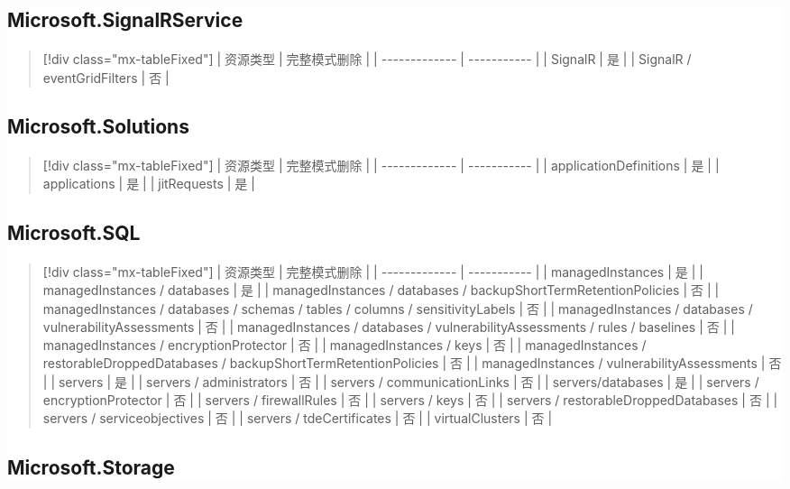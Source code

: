 


## <a name="microsoftsignalrservice"></a>Microsoft.SignalRService

> [!div class="mx-tableFixed"]
> | 资源类型 | 完整模式删除 |
> | ------------- | ----------- |
> | SignalR | 是 |
> | SignalR / eventGridFilters | 否 |



## <a name="microsoftsolutions"></a>Microsoft.Solutions

> [!div class="mx-tableFixed"]
> | 资源类型 | 完整模式删除 |
> | ------------- | ----------- |
> | applicationDefinitions | 是 |
> | applications | 是 |
> | jitRequests | 是 |

## <a name="microsoftsql"></a>Microsoft.SQL

> [!div class="mx-tableFixed"]
> | 资源类型 | 完整模式删除 |
> | ------------- | ----------- |
> | managedInstances | 是 |
> | managedInstances / databases | 是 |
> | managedInstances / databases / backupShortTermRetentionPolicies | 否 |
> | managedInstances / databases / schemas / tables / columns / sensitivityLabels | 否 |
> | managedInstances / databases / vulnerabilityAssessments | 否 |
> | managedInstances / databases / vulnerabilityAssessments / rules / baselines | 否 |
> | managedInstances / encryptionProtector | 否 |
> | managedInstances / keys | 否 |
> | managedInstances / restorableDroppedDatabases / backupShortTermRetentionPolicies | 否 |
> | managedInstances / vulnerabilityAssessments | 否 |
> | servers | 是 |
> | servers / administrators | 否 |
> | servers / communicationLinks | 否 |
> | servers/databases | 是 |
> | servers / encryptionProtector | 否 |
> | servers / firewallRules | 否 |
> | servers / keys | 否 |
> | servers / restorableDroppedDatabases | 否 |
> | servers / serviceobjectives | 否 |
> | servers / tdeCertificates | 否 |
> | virtualClusters | 否 |



## <a name="microsoftstorage"></a>Microsoft.Storage
